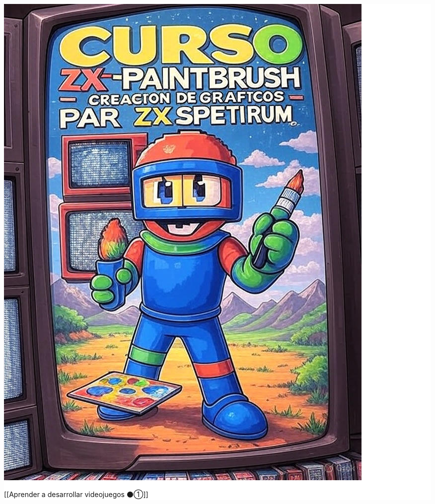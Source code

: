 ![Curso ZXPaintbrush](PublicBrain/_resources/5a658797d47ca7cf2b9aebd464d9b10a_MD5.jpg)

[[Aprender a desarrollar videojuegos  ⚫①]]
